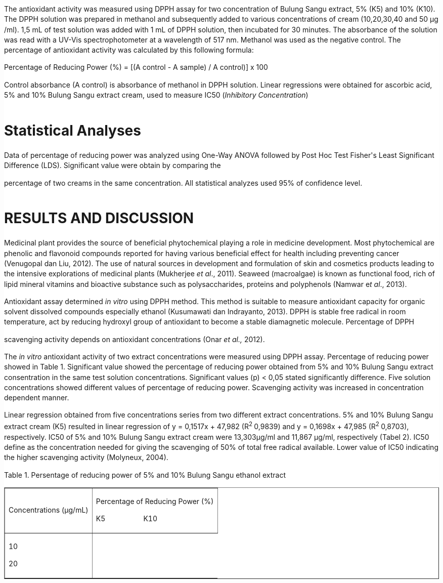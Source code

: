<p><span class="font4">The antioxidant activity was measured using DPPH assay for two concentration of Bulung Sangu extract, 5% (K5) and 10% (K10). The DPPH solution was prepared in methanol and subsequently added to various concentrations of cream (10,20,30,40 and 50 μg /ml). 1,5 mL of test solution was added with 1 mL of DPPH solution, then incubated for 30 minutes. The absorbance of the solution was read with a UV-Vis spectrophotometer at a wavelength of 517 nm. Methanol was used as the negative control. The percentage of antioxidant activity was calculated by this following formula:</span></p>
<p><span class="font4">Percentage of Reducing Power (%) = [(A control - A sample) / A control)] x 100</span></p>
<p><span class="font4">Control absorbance (A control) is absorbance of methanol in DPPH solution. Linear regressions were obtained for ascorbic acid, 5% and 10% Bulung Sangu extract cream, used to measure IC</span><span class="font1">50 </span><span class="font4">(</span><span class="font4" style="font-style:italic;">Inhibitory Concentration</span><span class="font4">)</span></p>
<h1><a name="bookmark12"></a><span class="font4" style="font-weight:bold;"><a name="bookmark13"></a>Statistical Analyses</span></h1>
<p><span class="font4">Data of percentage of reducing power was analyzed using One-Way ANOVA followed by Post Hoc Test Fisher's Least Significant Difference (LDS). Significant value were obtain by comparing the</span></p>
<p><span class="font4">percentage of two creams in the same concentration. All statistical analyzes used 95% of confidence level.</span></p>
<h1><a name="bookmark14"></a><span class="font4" style="font-weight:bold;"><a name="bookmark15"></a>RESULTS AND DISCUSSION</span></h1>
<p><span class="font4">Medicinal plant provides the source of beneficial phytochemical playing a role in medicine development. Most phytochemical are phenolic and flavonoid compounds reported for having various beneficial effect for health including preventing cancer (Venugopal dan Liu, 2012). The use of natural sources in development and formulation of skin and cosmetics products leading to the intensive explorations of medicinal plants (Mukherjee </span><span class="font4" style="font-style:italic;">et al</span><span class="font4">., 2011). Seaweed (macroalgae) is known as functional food, rich of lipid mineral vitamins and bioactive substance such as polysaccharides, proteins and polyphenols (Namwar e</span><span class="font4" style="font-style:italic;">t al</span><span class="font4">., 2013).</span></p>
<p><span class="font4">Antioxidant assay determined </span><span class="font4" style="font-style:italic;">in vitro </span><span class="font4">using DPPH method. This method is suitable to measure antioxidant capacity for organic solvent dissolved compounds especially ethanol (Kusumawati dan Indrayanto, 2013). DPPH is stable free radical in room temperature, act by reducing hydroxyl group of antioxidant to become a stable diamagnetic molecule. Percentage of DPPH</span></p>
<p><span class="font4">scavenging activity depends on antioxidant concentrations (Onar </span><span class="font4" style="font-style:italic;">et al.,</span><span class="font4"> 2012).</span></p>
<p><span class="font4">The </span><span class="font4" style="font-style:italic;">in vitro</span><span class="font4"> antioxidant activity of two extract concentrations were measured using DPPH assay. Percentage of reducing power showed in Table 1. Significant value showed the percentage of reducing power obtained from 5% and 10% Bulung Sangu extract consentration in the same test solution concentrations. Significant values (p) &lt;&nbsp;0,05 stated significantly difference. Five solution concentrations showed different values of percentage of reducing power. Scavenging activity was increased in concentration dependent manner.</span></p>
<p><span class="font4">Linear regression obtained from five concentrations series from two different extract concentrations. 5% and 10% Bulung Sangu extract cream (K5) resulted in linear regression of y = 0,1517x + 47,982 (R<sup>2 </sup>0,9839) and y = 0,1698x + 47,985 (R<sup>2 </sup>0,8703), respectively. IC</span><span class="font1">50 </span><span class="font4">of 5% and 10% Bulung Sangu extract cream were 13,303µg/ml and 11,867 µg/ml, respectively (Tabel 2). IC</span><span class="font1">50 </span><span class="font4">define as the concentration needed for giving the scavenging of 50% of total free radical available. Lower value of IC</span><span class="font1">50 </span><span class="font4">indicating the higher scavenging activity (Molyneux, 2004).</span></p>
<p><span class="font4">Table 1. Persentage of reducing power of 5% and 10% Bulung Sangu ethanol extract</span></p>
<table border="1">
<tr><td style="vertical-align:middle;">
<p><span class="font4">Concentrations (µg/mL)</span></p></td><td style="vertical-align:top;">
<p><span class="font4">Percentage of Reducing Power (%)</span></p>
<p><span class="font4">K5 &nbsp;&nbsp;&nbsp;&nbsp;&nbsp;&nbsp;&nbsp;&nbsp;&nbsp;&nbsp;&nbsp;&nbsp;&nbsp;&nbsp;&nbsp;&nbsp;&nbsp;&nbsp;&nbsp;K10</span></p></td></tr>
<tr><td style="vertical-align:top;">
<p><span class="font4">10</span></p>
<p><span class="font4">20</span></p>